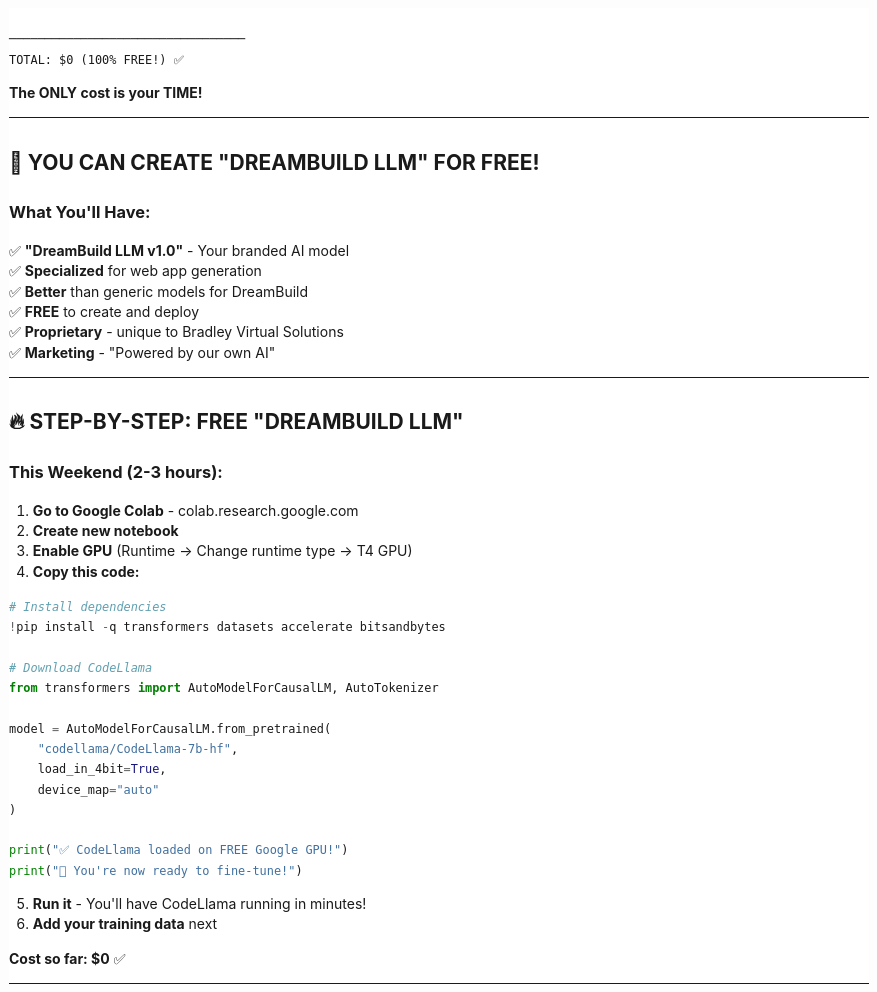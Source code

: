 ```

─────────────────────────────────
TOTAL: $0 (100% FREE!) ✅
```

**The ONLY cost is your TIME!**

---

## 🎉 **YOU CAN CREATE "DREAMBUILD LLM" FOR FREE!**

### **What You'll Have:**

✅ **"DreamBuild LLM v1.0"** - Your branded AI model  
✅ **Specialized** for web app generation  
✅ **Better** than generic models for DreamBuild  
✅ **FREE** to create and deploy  
✅ **Proprietary** - unique to Bradley Virtual Solutions  
✅ **Marketing** - "Powered by our own AI"  

---

## 🔥 **STEP-BY-STEP: FREE "DREAMBUILD LLM"**

### **This Weekend (2-3 hours):**

1. **Go to Google Colab** - colab.research.google.com
2. **Create new notebook**
3. **Enable GPU** (Runtime → Change runtime type → T4 GPU)
4. **Copy this code:**

```python
# Install dependencies
!pip install -q transformers datasets accelerate bitsandbytes

# Download CodeLlama
from transformers import AutoModelForCausalLM, AutoTokenizer

model = AutoModelForCausalLM.from_pretrained(
    "codellama/CodeLlama-7b-hf",
    load_in_4bit=True,
    device_map="auto"
)

print("✅ CodeLlama loaded on FREE Google GPU!")
print("🎯 You're now ready to fine-tune!")
```

5. **Run it** - You'll have CodeLlama running in minutes!
6. **Add your training data** next

**Cost so far: $0** ✅

---